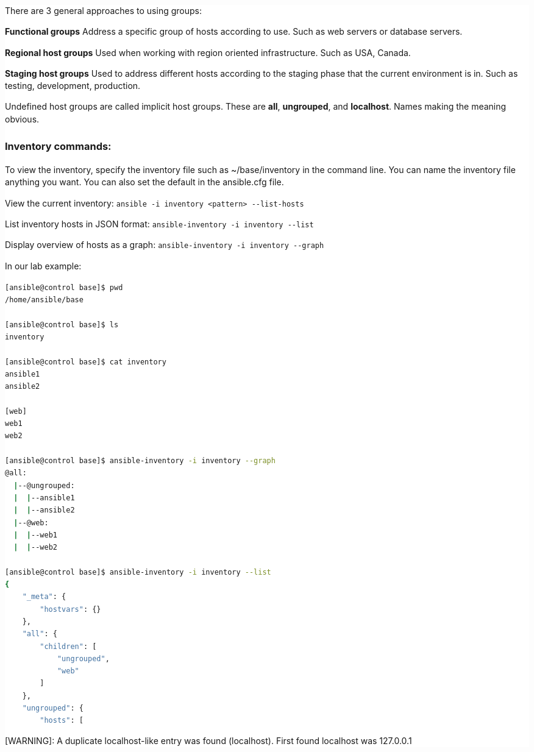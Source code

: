 There are 3 general approaches to using groups:

**Functional groups**
Address a specific group of hosts according to use. Such as web servers or database servers. 

**Regional host groups**
Used when working with region oriented infrastructure. Such as USA, Canada.

**Staging host groups**
Used to address different hosts according to the staging phase that the current environment is in. Such as testing, development, production. 

Undefined host groups are called implicit host groups. These are **all**, **ungrouped**, and **localhost**. Names making the meaning obvious. 

### Inventory commands:

To view the inventory, specify the inventory file such as ~/base/inventory in the command line. You can name the inventory file anything you want. You can also set the default in the ansible.cfg file.

View the current inventory:
`ansible -i inventory <pattern> --list-hosts` 

List inventory hosts in JSON format:
`ansible-inventory -i inventory --list`

Display overview of hosts as a graph:
`ansible-inventory -i inventory --graph`

In our lab example:
```bash
[ansible@control base]$ pwd
/home/ansible/base

[ansible@control base]$ ls
inventory

[ansible@control base]$ cat inventory
ansible1
ansible2

[web]
web1
web2

[ansible@control base]$ ansible-inventory -i inventory --graph
@all:
  |--@ungrouped:
  |  |--ansible1
  |  |--ansible2
  |--@web:
  |  |--web1
  |  |--web2

[ansible@control base]$ ansible-inventory -i inventory --list
{
    "_meta": {
        "hostvars": {}
    },
    "all": {
        "children": [
            "ungrouped",
            "web"
        ]
    },
    "ungrouped": {
        "hosts": [
```

[WARNING]: A duplicate localhost-like entry was found (localhost). First found localhost was 127.0.0.1